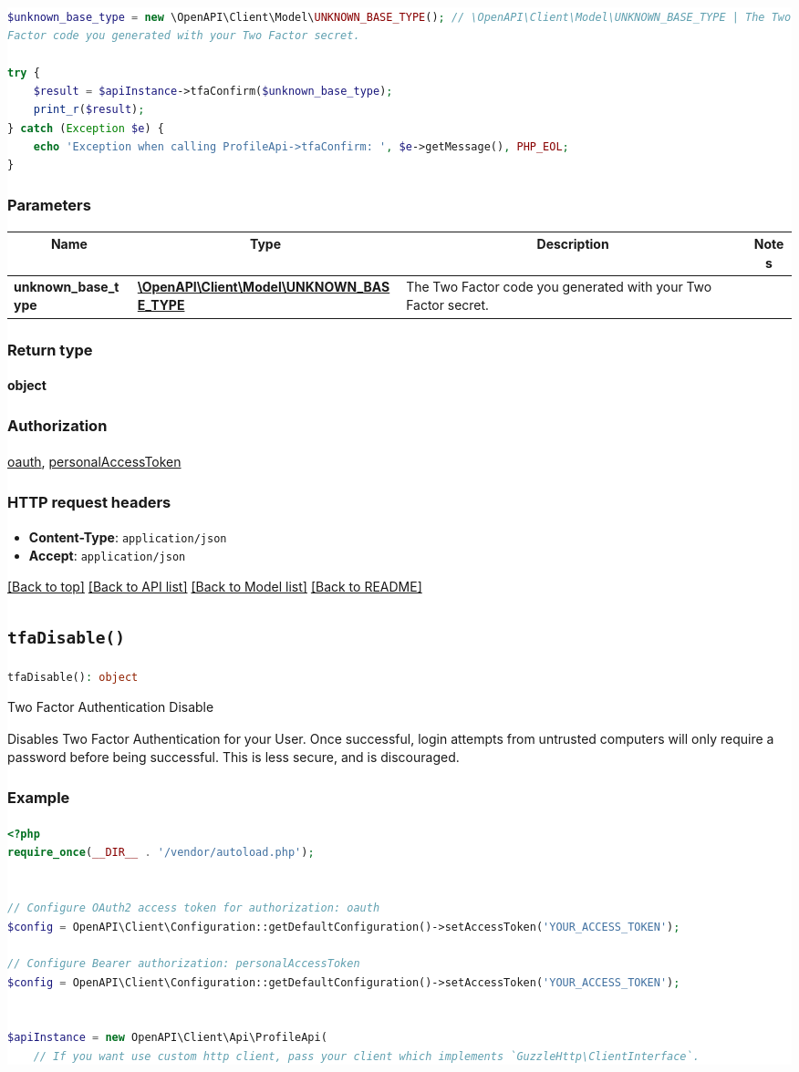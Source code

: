 ```php
$unknown_base_type = new \OpenAPI\Client\Model\UNKNOWN_BASE_TYPE(); // \OpenAPI\Client\Model\UNKNOWN_BASE_TYPE | The Two Factor code you generated with your Two Factor secret.

try {
    $result = $apiInstance->tfaConfirm($unknown_base_type);
    print_r($result);
} catch (Exception $e) {
    echo 'Exception when calling ProfileApi->tfaConfirm: ', $e->getMessage(), PHP_EOL;
}
```

### Parameters

Name | Type | Description  | Notes
------------- | ------------- | ------------- | -------------
 **unknown_base_type** | [**\OpenAPI\Client\Model\UNKNOWN_BASE_TYPE**](../Model/UNKNOWN_BASE_TYPE.md)| The Two Factor code you generated with your Two Factor secret. |

### Return type

**object**

### Authorization

[oauth](../../README.md#oauth), [personalAccessToken](../../README.md#personalAccessToken)

### HTTP request headers

- **Content-Type**: `application/json`
- **Accept**: `application/json`

[[Back to top]](#) [[Back to API list]](../../README.md#endpoints)
[[Back to Model list]](../../README.md#models)
[[Back to README]](../../README.md)

## `tfaDisable()`

```php
tfaDisable(): object
```

Two Factor Authentication Disable

Disables Two Factor Authentication for your User. Once successful, login attempts from untrusted computers will only require a password before being successful. This is less secure, and is discouraged.

### Example

```php
<?php
require_once(__DIR__ . '/vendor/autoload.php');


// Configure OAuth2 access token for authorization: oauth
$config = OpenAPI\Client\Configuration::getDefaultConfiguration()->setAccessToken('YOUR_ACCESS_TOKEN');

// Configure Bearer authorization: personalAccessToken
$config = OpenAPI\Client\Configuration::getDefaultConfiguration()->setAccessToken('YOUR_ACCESS_TOKEN');


$apiInstance = new OpenAPI\Client\Api\ProfileApi(
    // If you want use custom http client, pass your client which implements `GuzzleHttp\ClientInterface`.
```